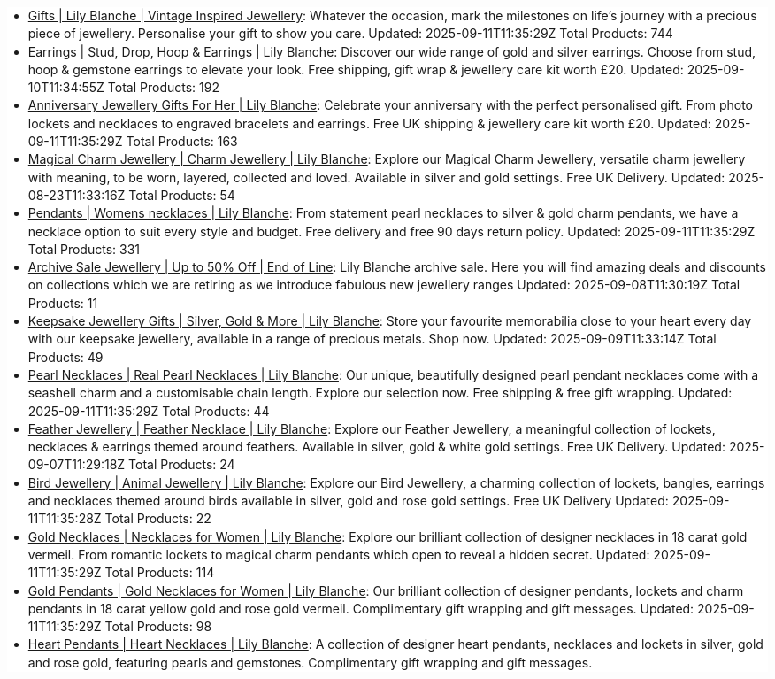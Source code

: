 - [Gifts | Lily Blanche | Vintage Inspired Jewellery](https://www.lilyblanche.com/collections/gifts): Whatever the occasion, mark the milestones on life’s journey with a precious piece of jewellery. Personalise your gift to show you care.
  Updated: 2025-09-11T11:35:29Z
  Total Products: 744
- [Earrings | Stud, Drop, Hoop & Earrings | Lily Blanche](https://www.lilyblanche.com/collections/earrings): Discover our wide range of gold and silver earrings. Choose from stud, hoop & gemstone earrings to elevate your look. Free shipping, gift wrap & jewellery care kit worth £20.
  Updated: 2025-09-10T11:34:55Z
  Total Products: 192
- [Anniversary Jewellery Gifts For Her | Lily Blanche](https://www.lilyblanche.com/collections/anniversary-gifts): Celebrate your anniversary with the perfect personalised gift. From photo lockets and necklaces to engraved bracelets and earrings. Free UK shipping & jewellery care kit worth £20.
  Updated: 2025-09-11T11:35:29Z
  Total Products: 163
- [Magical Charm Jewellery | Charm Jewellery | Lily Blanche](https://www.lilyblanche.com/collections/magical-charm-jewellery): Explore our Magical Charm Jewellery, versatile charm jewellery with meaning, to be worn, layered, collected and loved. Available in silver and gold settings. Free UK Delivery.
  Updated: 2025-08-23T11:33:16Z
  Total Products: 54
- [Pendants  | Womens necklaces | Lily Blanche](https://www.lilyblanche.com/collections/pendants): From statement pearl necklaces to silver  & gold charm pendants, we have a necklace option to suit every style and budget. Free delivery and free 90 days return policy.
  Updated: 2025-09-11T11:35:29Z
  Total Products: 331
- [Archive Sale Jewellery | Up to 50% Off | End of Line](https://www.lilyblanche.com/collections/sale): Lily Blanche archive sale. Here you will find amazing deals and discounts on collections which we are retiring as we introduce fabulous new jewellery ranges
  Updated: 2025-09-08T11:30:19Z
  Total Products: 11
- [Keepsake Jewellery Gifts | Silver, Gold & More | Lily Blanche](https://www.lilyblanche.com/collections/keepsake-gifts): Store your favourite memorabilia close to your heart every day with our keepsake jewellery, available in a range of precious metals. Shop now.
  Updated: 2025-09-09T11:33:14Z
  Total Products: 49
- [Pearl Necklaces | Real Pearl Necklaces | Lily Blanche](https://www.lilyblanche.com/collections/pearl-necklaces): Our unique, beautifully designed pearl pendant necklaces come with a seashell charm and a customisable chain length. Explore our selection now. Free shipping & free gift wrapping.
  Updated: 2025-09-11T11:35:29Z
  Total Products: 44
- [Feather Jewellery | Feather Necklace | Lily Blanche](https://www.lilyblanche.com/collections/feather-jewellery): Explore our Feather Jewellery, a meaningful collection of lockets, necklaces & earrings themed around feathers. Available in silver, gold & white gold settings. Free UK Delivery.
  Updated: 2025-09-07T11:29:18Z
  Total Products: 24
- [Bird Jewellery | Animal Jewellery | Lily Blanche](https://www.lilyblanche.com/collections/bird-jewellery): Explore our Bird Jewellery, a charming collection of lockets, bangles, earrings and necklaces themed around birds available in silver, gold and rose gold settings. Free UK Delivery
  Updated: 2025-09-11T11:35:28Z
  Total Products: 22
- [Gold Necklaces | Necklaces for Women | Lily Blanche](https://www.lilyblanche.com/collections/gold-necklaces): Explore our brilliant collection of designer necklaces in 18 carat gold vermeil.  From romantic lockets to magical charm pendants which open to reveal a hidden secret.
  Updated: 2025-09-11T11:35:29Z
  Total Products: 114
- [Gold Pendants | Gold Necklaces for Women | Lily Blanche](https://www.lilyblanche.com/collections/gold-pendants): Our brilliant collection of designer pendants, lockets and charm pendants in 18 carat yellow gold and rose gold vermeil. Complimentary gift wrapping and gift messages.
  Updated: 2025-09-11T11:35:29Z
  Total Products: 98
- [Heart Pendants | Heart Necklaces | Lily Blanche](https://www.lilyblanche.com/collections/heart-pendants): A collection of designer heart pendants, necklaces and lockets in silver, gold and rose gold, featuring pearls and gemstones. Complimentary gift wrapping and gift messages.